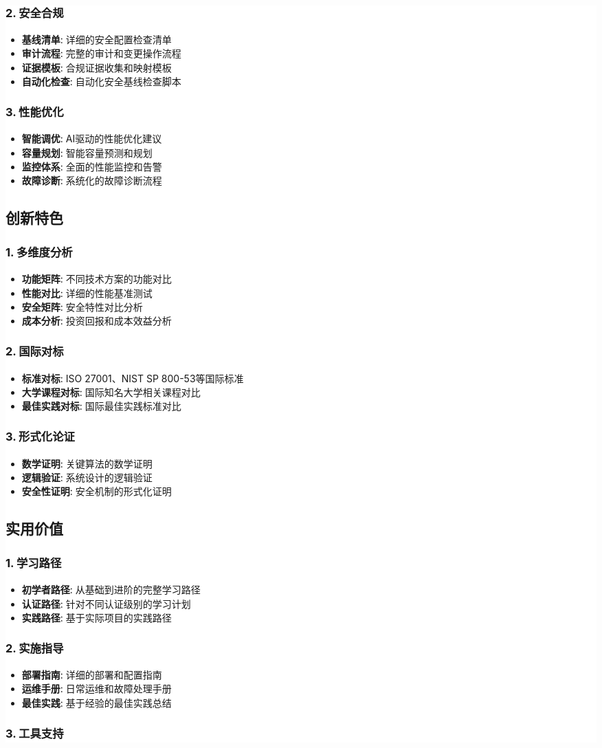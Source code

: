 ### 2. 安全合规

- **基线清单**: 详细的安全配置检查清单
- **审计流程**: 完整的审计和变更操作流程
- **证据模板**: 合规证据收集和映射模板
- **自动化检查**: 自动化安全基线检查脚本

### 3. 性能优化

- **智能调优**: AI驱动的性能优化建议
- **容量规划**: 智能容量预测和规划
- **监控体系**: 全面的性能监控和告警
- **故障诊断**: 系统化的故障诊断流程

## 创新特色

### 1. 多维度分析

- **功能矩阵**: 不同技术方案的功能对比
- **性能对比**: 详细的性能基准测试
- **安全矩阵**: 安全特性对比分析
- **成本分析**: 投资回报和成本效益分析

### 2. 国际对标

- **标准对标**: ISO 27001、NIST SP 800-53等国际标准
- **大学课程对标**: 国际知名大学相关课程对比
- **最佳实践对标**: 国际最佳实践标准对比

### 3. 形式化论证

- **数学证明**: 关键算法的数学证明
- **逻辑验证**: 系统设计的逻辑验证
- **安全性证明**: 安全机制的形式化证明

## 实用价值

### 1. 学习路径

- **初学者路径**: 从基础到进阶的完整学习路径
- **认证路径**: 针对不同认证级别的学习计划
- **实践路径**: 基于实际项目的实践路径

### 2. 实施指导

- **部署指南**: 详细的部署和配置指南
- **运维手册**: 日常运维和故障处理手册
- **最佳实践**: 基于经验的最佳实践总结

### 3. 工具支持
